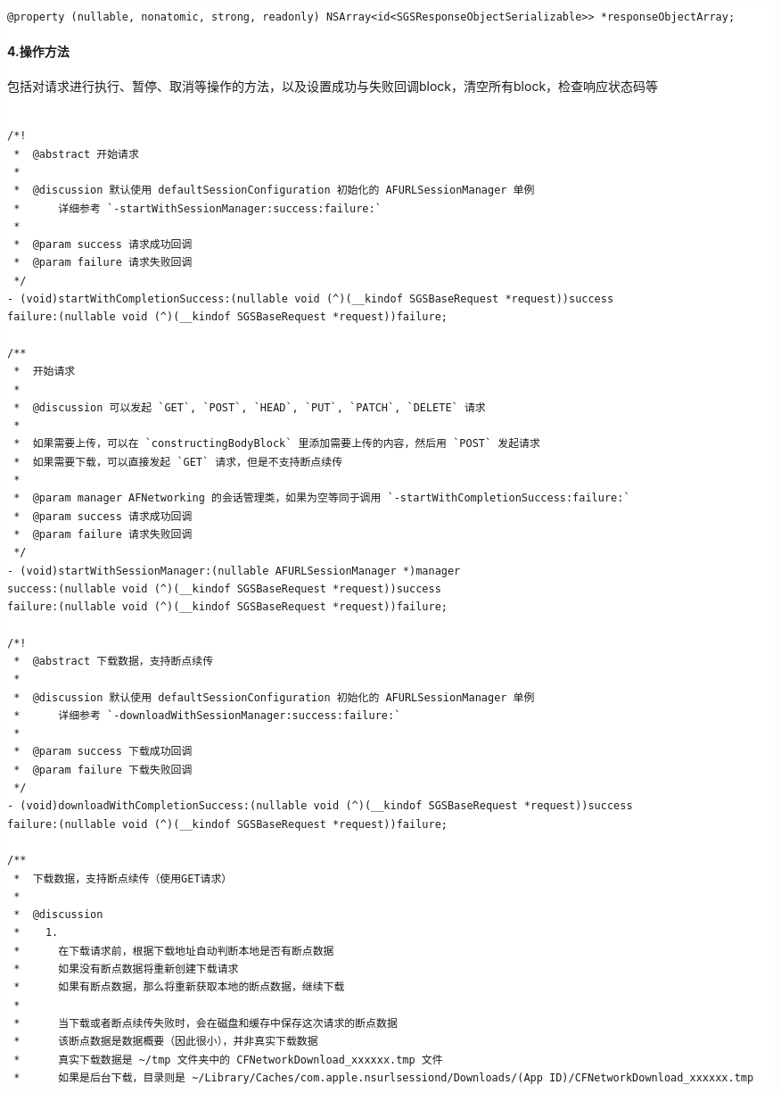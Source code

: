 ```
@property (nullable, nonatomic, strong, readonly) NSArray<id<SGSResponseObjectSerializable>> *responseObjectArray;
```

#### 4.操作方法

包括对请求进行执行、暂停、取消等操作的方法，以及设置成功与失败回调block，清空所有block，检查响应状态码等

```

/*!
 *  @abstract 开始请求
 *
 *  @discussion 默认使用 defaultSessionConfiguration 初始化的 AFURLSessionManager 单例
 *      详细参考 `-startWithSessionManager:success:failure:`
 *
 *  @param success 请求成功回调
 *  @param failure 请求失败回调
 */
- (void)startWithCompletionSuccess:(nullable void (^)(__kindof SGSBaseRequest *request))success
failure:(nullable void (^)(__kindof SGSBaseRequest *request))failure;

/**
 *  开始请求
 *
 *  @discussion 可以发起 `GET`, `POST`, `HEAD`, `PUT`, `PATCH`, `DELETE` 请求
 *
 *  如果需要上传，可以在 `constructingBodyBlock` 里添加需要上传的内容，然后用 `POST` 发起请求
 *  如果需要下载，可以直接发起 `GET` 请求，但是不支持断点续传
 *
 *  @param manager AFNetworking 的会话管理类，如果为空等同于调用 `-startWithCompletionSuccess:failure:`
 *  @param success 请求成功回调
 *  @param failure 请求失败回调
 */
- (void)startWithSessionManager:(nullable AFURLSessionManager *)manager
success:(nullable void (^)(__kindof SGSBaseRequest *request))success
failure:(nullable void (^)(__kindof SGSBaseRequest *request))failure;

/*!
 *  @abstract 下载数据，支持断点续传
 *
 *  @discussion 默认使用 defaultSessionConfiguration 初始化的 AFURLSessionManager 单例
 *      详细参考 `-downloadWithSessionManager:success:failure:`
 *
 *  @param success 下载成功回调
 *  @param failure 下载失败回调
 */
- (void)downloadWithCompletionSuccess:(nullable void (^)(__kindof SGSBaseRequest *request))success
failure:(nullable void (^)(__kindof SGSBaseRequest *request))failure;

/**
 *  下载数据，支持断点续传（使用GET请求）
 *
 *  @discussion
 *    1.
 *      在下载请求前，根据下载地址自动判断本地是否有断点数据
 *      如果没有断点数据将重新创建下载请求
 *      如果有断点数据，那么将重新获取本地的断点数据，继续下载
 *
 *      当下载或者断点续传失败时，会在磁盘和缓存中保存这次请求的断点数据
 *      该断点数据是数据概要（因此很小），并非真实下载数据
 *      真实下载数据是 ~/tmp 文件夹中的 CFNetworkDownload_xxxxxx.tmp 文件
 *      如果是后台下载，目录则是 ~/Library/Caches/com.apple.nsurlsessiond/Downloads/(App ID)/CFNetworkDownload_xxxxxx.tmp
```